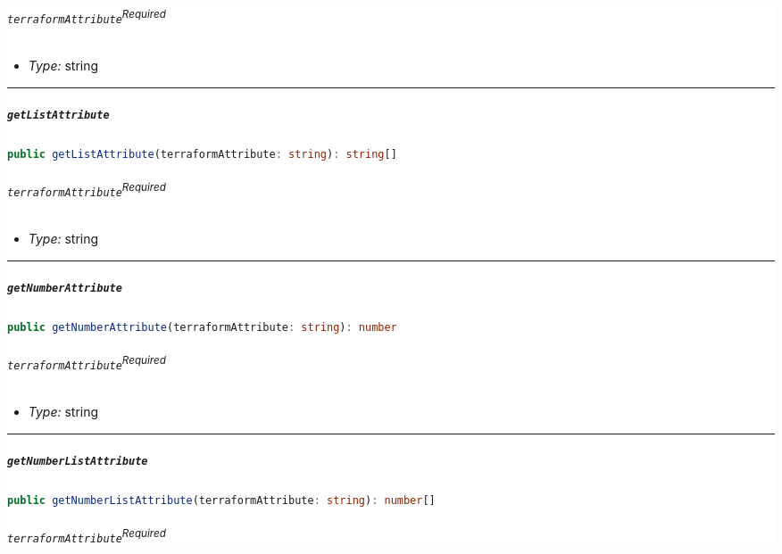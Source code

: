 ###### `terraformAttribute`<sup>Required</sup> <a name="terraformAttribute" id="@cdktf/provider-cloudflare.dataCloudflareCallsSfuApps.DataCloudflareCallsSfuAppsResultOutputReference.getBooleanMapAttribute.parameter.terraformAttribute"></a>

- *Type:* string

---

##### `getListAttribute` <a name="getListAttribute" id="@cdktf/provider-cloudflare.dataCloudflareCallsSfuApps.DataCloudflareCallsSfuAppsResultOutputReference.getListAttribute"></a>

```typescript
public getListAttribute(terraformAttribute: string): string[]
```

###### `terraformAttribute`<sup>Required</sup> <a name="terraformAttribute" id="@cdktf/provider-cloudflare.dataCloudflareCallsSfuApps.DataCloudflareCallsSfuAppsResultOutputReference.getListAttribute.parameter.terraformAttribute"></a>

- *Type:* string

---

##### `getNumberAttribute` <a name="getNumberAttribute" id="@cdktf/provider-cloudflare.dataCloudflareCallsSfuApps.DataCloudflareCallsSfuAppsResultOutputReference.getNumberAttribute"></a>

```typescript
public getNumberAttribute(terraformAttribute: string): number
```

###### `terraformAttribute`<sup>Required</sup> <a name="terraformAttribute" id="@cdktf/provider-cloudflare.dataCloudflareCallsSfuApps.DataCloudflareCallsSfuAppsResultOutputReference.getNumberAttribute.parameter.terraformAttribute"></a>

- *Type:* string

---

##### `getNumberListAttribute` <a name="getNumberListAttribute" id="@cdktf/provider-cloudflare.dataCloudflareCallsSfuApps.DataCloudflareCallsSfuAppsResultOutputReference.getNumberListAttribute"></a>

```typescript
public getNumberListAttribute(terraformAttribute: string): number[]
```

###### `terraformAttribute`<sup>Required</sup> <a name="terraformAttribute" id="@cdktf/provider-cloudflare.dataCloudflareCallsSfuApps.DataCloudflareCallsSfuAppsResultOutputReference.getNumberListAttribute.parameter.terraformAttribute"></a>
